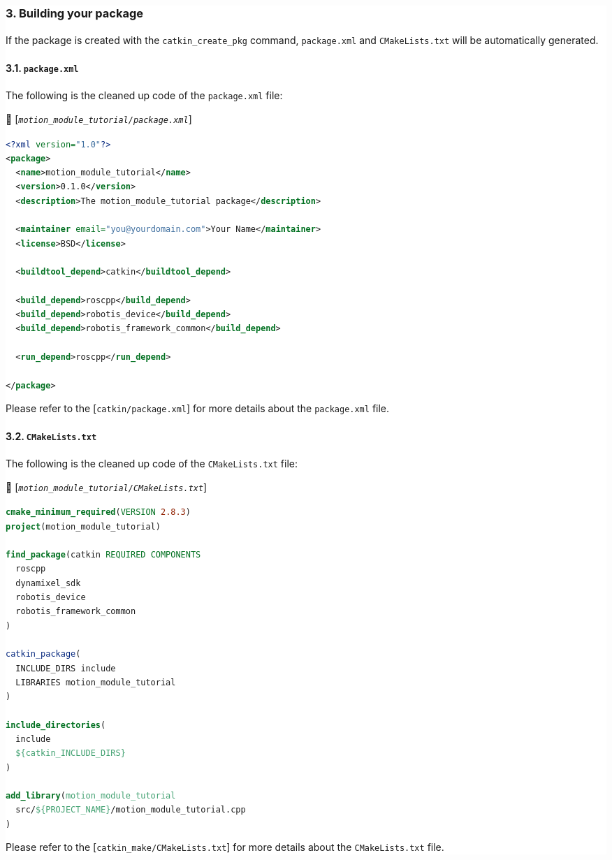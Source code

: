 ### 3. Building your package
If the package is created with the `catkin_create_pkg` command, `package.xml` and `CMakeLists.txt` will be automatically generated.  

#### 3.1. `package.xml`
The following is the cleaned up code of the `package.xml` file:

:link: [_`motion_module_tutorial/package.xml`_]  
```xml
<?xml version="1.0"?>
<package>
  <name>motion_module_tutorial</name>
  <version>0.1.0</version>
  <description>The motion_module_tutorial package</description>

  <maintainer email="you@yourdomain.com">Your Name</maintainer>
  <license>BSD</license>

  <buildtool_depend>catkin</buildtool_depend>

  <build_depend>roscpp</build_depend>
  <build_depend>robotis_device</build_depend>
  <build_depend>robotis_framework_common</build_depend>

  <run_depend>roscpp</run_depend>

</package>
```
Please refer to the [`catkin/package.xml`] for more details about the `package.xml` file.

#### 3.2. `CMakeLists.txt`
The following is the cleaned up code of the `CMakeLists.txt` file:  

:link: [_`motion_module_tutorial/CMakeLists.txt`_]
```CMake
cmake_minimum_required(VERSION 2.8.3)
project(motion_module_tutorial)

find_package(catkin REQUIRED COMPONENTS
  roscpp
  dynamixel_sdk
  robotis_device
  robotis_framework_common
)

catkin_package(
  INCLUDE_DIRS include
  LIBRARIES motion_module_tutorial
)

include_directories(
  include
  ${catkin_INCLUDE_DIRS}
)

add_library(motion_module_tutorial
  src/${PROJECT_NAME}/motion_module_tutorial.cpp
)
```
Please refer to the [`catkin_make/CMakeLists.txt`] for more details about the `CMakeLists.txt` file.
